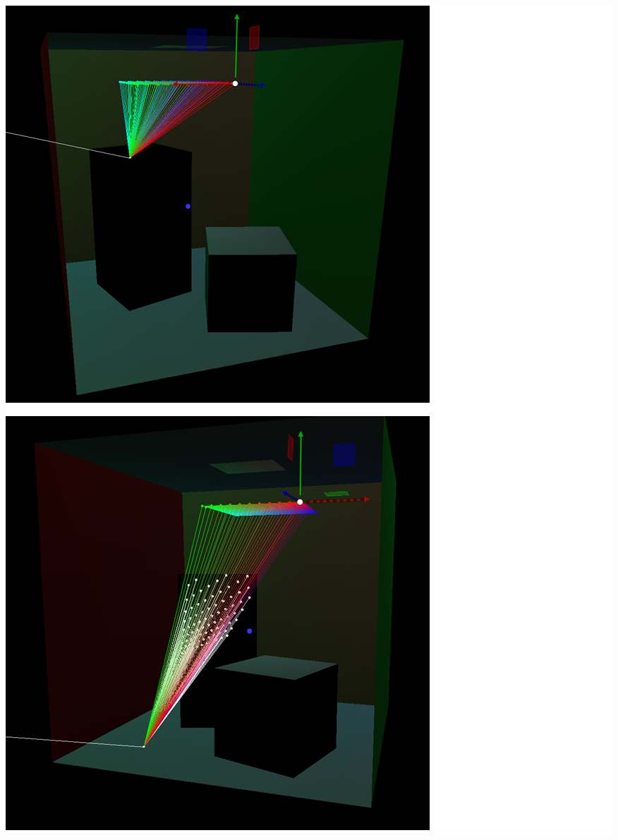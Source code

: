 ![image](./report_images/Denis/VisualDebuggerParallelogramLight1.png)

![image](./report_images/Denis/VisualDebuggerParallelogramLight2.png)

